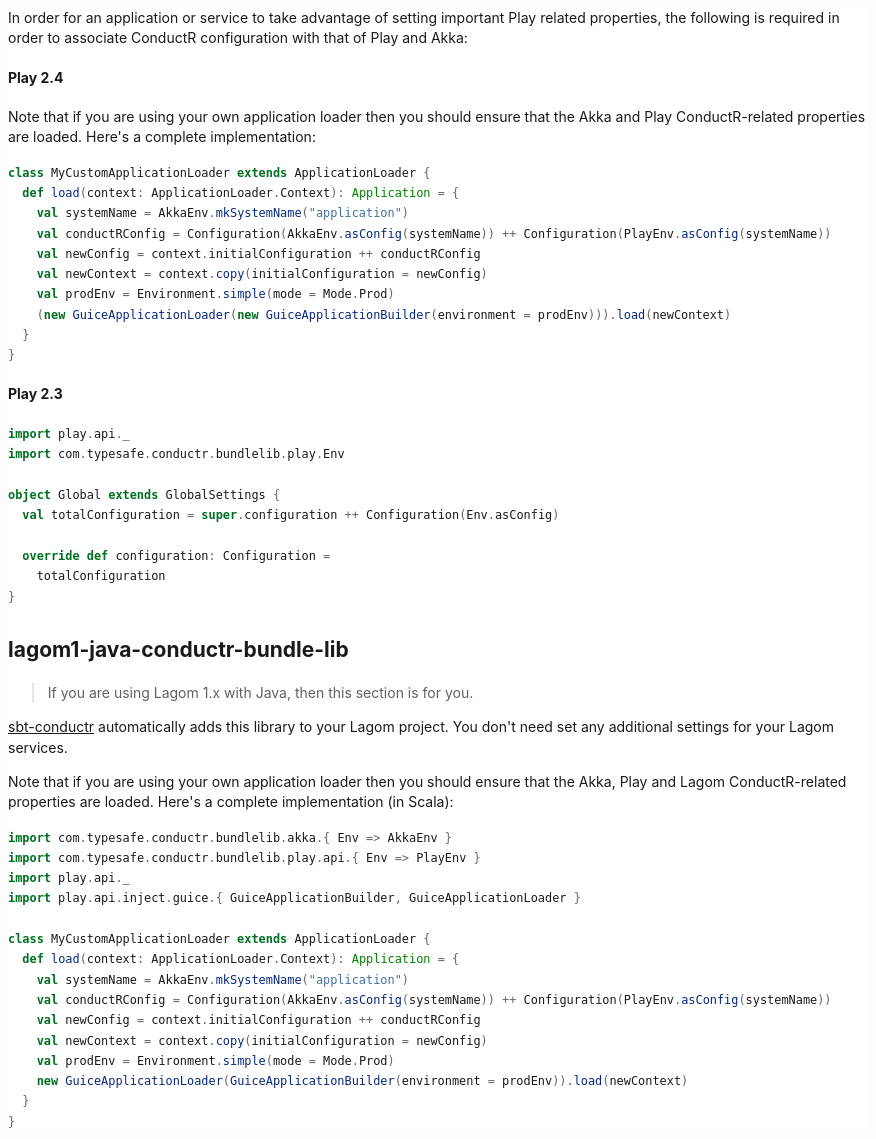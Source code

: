 In order for an application or service to take advantage of setting important Play related properties, the following is required in order to associate ConductR configuration with that of Play and Akka:


#### Play 2.4

Note that if you are using your own application loader then you should ensure that the Akka and Play ConductR-related properties are loaded. Here's a complete implementation:

```scala
class MyCustomApplicationLoader extends ApplicationLoader {
  def load(context: ApplicationLoader.Context): Application = {
    val systemName = AkkaEnv.mkSystemName("application")
    val conductRConfig = Configuration(AkkaEnv.asConfig(systemName)) ++ Configuration(PlayEnv.asConfig(systemName))
    val newConfig = context.initialConfiguration ++ conductRConfig
    val newContext = context.copy(initialConfiguration = newConfig)
    val prodEnv = Environment.simple(mode = Mode.Prod)
    (new GuiceApplicationLoader(new GuiceApplicationBuilder(environment = prodEnv))).load(newContext)
  }
}
```

#### Play 2.3

```scala
import play.api._
import com.typesafe.conductr.bundlelib.play.Env

object Global extends GlobalSettings {
  val totalConfiguration = super.configuration ++ Configuration(Env.asConfig)

  override def configuration: Configuration =
    totalConfiguration
}
```

## lagom1-java-conductr-bundle-lib

> If you are using Lagom 1.x with Java, then this section is for you.

[sbt-conductr](https://github.com/typesafehub/sbt-conductr) automatically adds this library to your Lagom project. You don't need set any additional settings for your Lagom services.

Note that if you are using your own application loader then you should ensure that the Akka, Play and Lagom ConductR-related properties are loaded. Here's a complete implementation (in Scala):

```scala
import com.typesafe.conductr.bundlelib.akka.{ Env => AkkaEnv }
import com.typesafe.conductr.bundlelib.play.api.{ Env => PlayEnv }
import play.api._
import play.api.inject.guice.{ GuiceApplicationBuilder, GuiceApplicationLoader }

class MyCustomApplicationLoader extends ApplicationLoader {
  def load(context: ApplicationLoader.Context): Application = {
    val systemName = AkkaEnv.mkSystemName("application")
    val conductRConfig = Configuration(AkkaEnv.asConfig(systemName)) ++ Configuration(PlayEnv.asConfig(systemName))
    val newConfig = context.initialConfiguration ++ conductRConfig
    val newContext = context.copy(initialConfiguration = newConfig)
    val prodEnv = Environment.simple(mode = Mode.Prod)
    new GuiceApplicationLoader(GuiceApplicationBuilder(environment = prodEnv)).load(newContext)
  }
}
```
